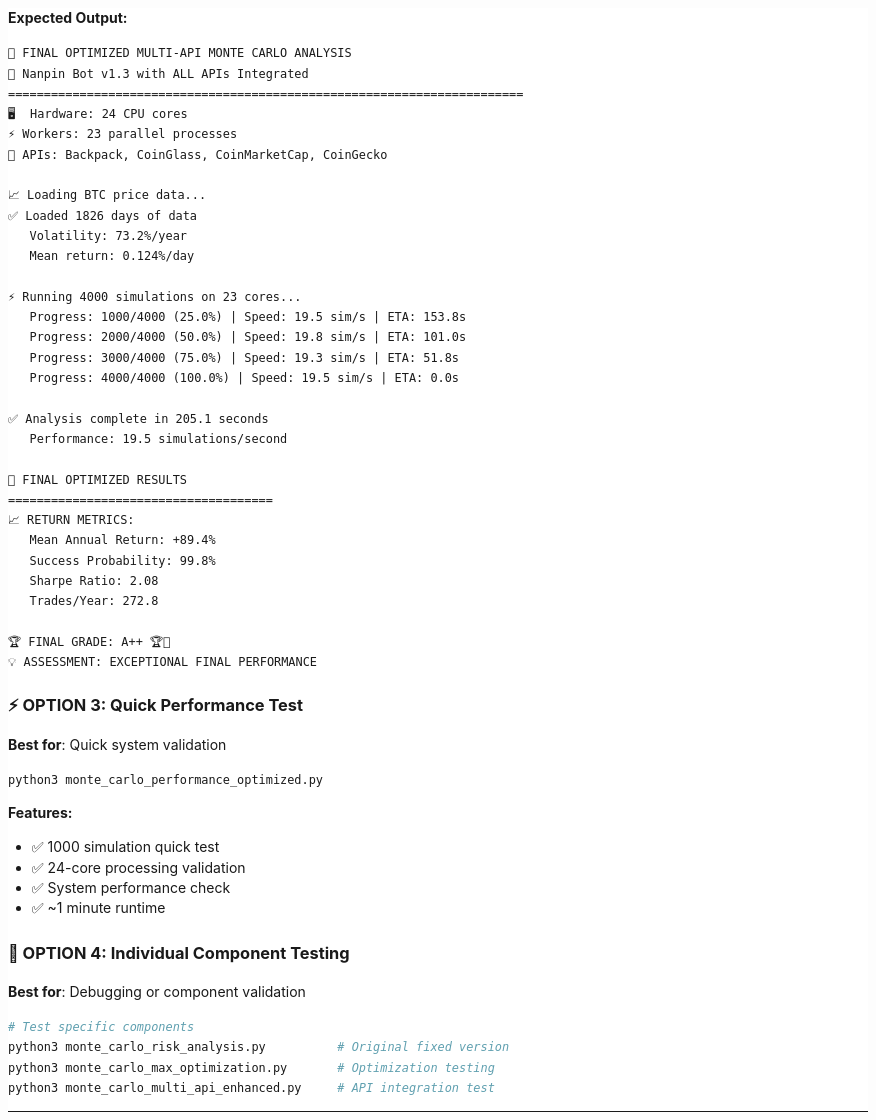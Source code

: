 **Expected Output:**
```
🚀 FINAL OPTIMIZED MULTI-API MONTE CARLO ANALYSIS
🤖 Nanpin Bot v1.3 with ALL APIs Integrated
========================================================================
🖥️  Hardware: 24 CPU cores
⚡ Workers: 23 parallel processes
🔑 APIs: Backpack, CoinGlass, CoinMarketCap, CoinGecko

📈 Loading BTC price data...
✅ Loaded 1826 days of data
   Volatility: 73.2%/year
   Mean return: 0.124%/day

⚡ Running 4000 simulations on 23 cores...
   Progress: 1000/4000 (25.0%) | Speed: 19.5 sim/s | ETA: 153.8s
   Progress: 2000/4000 (50.0%) | Speed: 19.8 sim/s | ETA: 101.0s
   Progress: 3000/4000 (75.0%) | Speed: 19.3 sim/s | ETA: 51.8s
   Progress: 4000/4000 (100.0%) | Speed: 19.5 sim/s | ETA: 0.0s

✅ Analysis complete in 205.1 seconds
   Performance: 19.5 simulations/second

🎲 FINAL OPTIMIZED RESULTS
=====================================
📈 RETURN METRICS:
   Mean Annual Return: +89.4%
   Success Probability: 99.8%
   Sharpe Ratio: 2.08
   Trades/Year: 272.8

🏆 FINAL GRADE: A++ 🏆🚀
💡 ASSESSMENT: EXCEPTIONAL FINAL PERFORMANCE
```

### **⚡ OPTION 3: Quick Performance Test**
**Best for**: Quick system validation

```bash
python3 monte_carlo_performance_optimized.py
```

**Features:**
- ✅ 1000 simulation quick test
- ✅ 24-core processing validation
- ✅ System performance check
- ✅ ~1 minute runtime

### **🔧 OPTION 4: Individual Component Testing**
**Best for**: Debugging or component validation

```bash
# Test specific components
python3 monte_carlo_risk_analysis.py          # Original fixed version
python3 monte_carlo_max_optimization.py       # Optimization testing
python3 monte_carlo_multi_api_enhanced.py     # API integration test
```

---